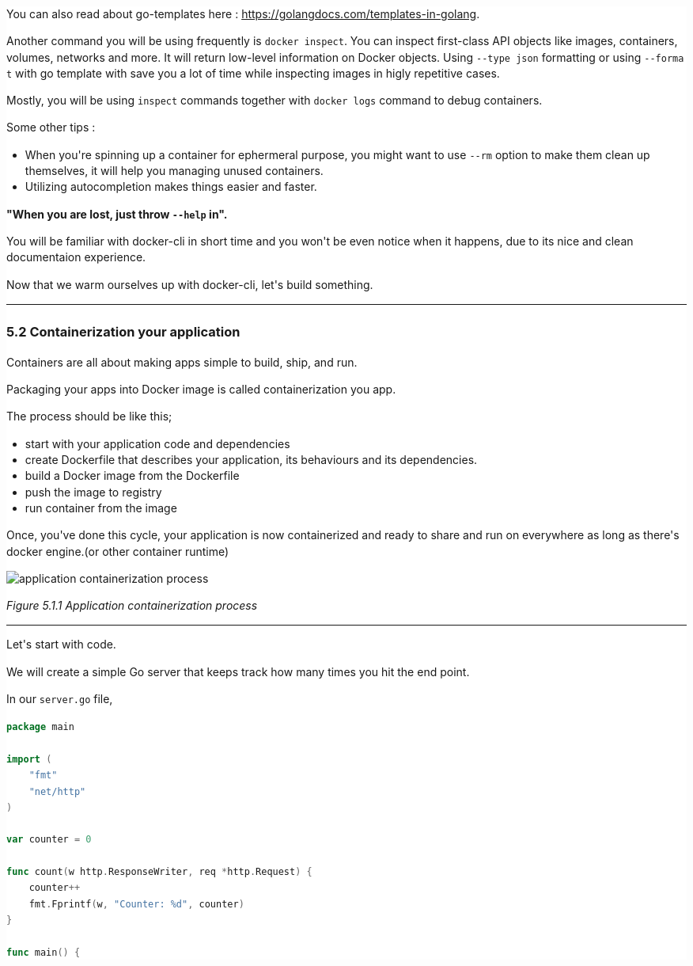 You can also read about go-templates here : https://golangdocs.com/templates-in-golang.

Another command you will be using frequently is `docker inspect`.
You can inspect first-class API objects like images, containers, volumes, networks and more. 
It will return low-level information on Docker objects.
Using `--type json` formatting or using `--format` with go template with save you a lot of time while inspecting images in higly repetitive cases.

Mostly, you will be using `inspect` commands together with `docker logs` command to debug containers.

Some other tips :
- When you're spinning up a container for ephermeral purpose, 
you might want to use `--rm` option to make them clean up themselves, it will help you managing unused containers.
- Utilizing autocompletion makes things easier and faster. 

**"When you are lost, just throw `--help` in".**

You will be familiar with docker-cli in short time and you won't be even notice when it happens, due to its nice and clean documentaion experience.

Now that we warm ourselves up with docker-cli, let's build something.

---

### 5.2 Containerization your application

Containers are all about making apps simple to build, ship, and run.

Packaging your apps into Docker image is called containerization you app.

The process should be like this;
- start with your application code and dependencies 
- create Dockerfile that describes your application, its behaviours and its dependencies.
- build a Docker image from the Dockerfile
- push the image to registry
- run container from the image

Once, you've done this cycle, 
your application is now containerized and ready to share and run on everywhere 
as long as there's docker engine.(or other container runtime)

![application containerization process](https://user-images.githubusercontent.com/47061262/147288551-dc466f1a-0955-423f-bc2b-880371852249.png)

*Figure 5.1.1 Application containerization process*

---

Let's start with code.

We will create a simple Go server that keeps track how many times you hit the end point.

In our `server.go` file,

```go
package main

import (
	"fmt"
	"net/http"
)

var counter = 0

func count(w http.ResponseWriter, req *http.Request) {
	counter++
	fmt.Fprintf(w, "Counter: %d", counter)
}

func main() {
```